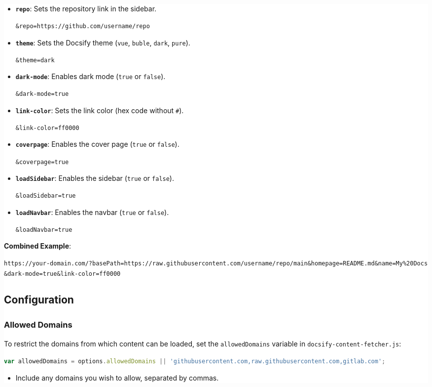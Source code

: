 - **`repo`**: Sets the repository link in the sidebar.

  ```
  &repo=https://github.com/username/repo
  ```

- **`theme`**: Sets the Docsify theme (`vue`, `buble`, `dark`, `pure`).

  ```
  &theme=dark
  ```

- **`dark-mode`**: Enables dark mode (`true` or `false`).

  ```
  &dark-mode=true
  ```

- **`link-color`**: Sets the link color (hex code without `#`).

  ```
  &link-color=ff0000
  ```

- **`coverpage`**: Enables the cover page (`true` or `false`).

  ```
  &coverpage=true
  ```

- **`loadSidebar`**: Enables the sidebar (`true` or `false`).

  ```
  &loadSidebar=true
  ```

- **`loadNavbar`**: Enables the navbar (`true` or `false`).

  ```
  &loadNavbar=true
  ```

**Combined Example**:

```
https://your-domain.com/?basePath=https://raw.githubusercontent.com/username/repo/main&homepage=README.md&name=My%20Docs&dark-mode=true&link-color=ff0000
```

## Configuration

### Allowed Domains

To restrict the domains from which content can be loaded, set the `allowedDomains` variable in `docsify-content-fetcher.js`:

```javascript
var allowedDomains = options.allowedDomains || 'githubusercontent.com,raw.githubusercontent.com,gitlab.com';
```

- Include any domains you wish to allow, separated by commas.
